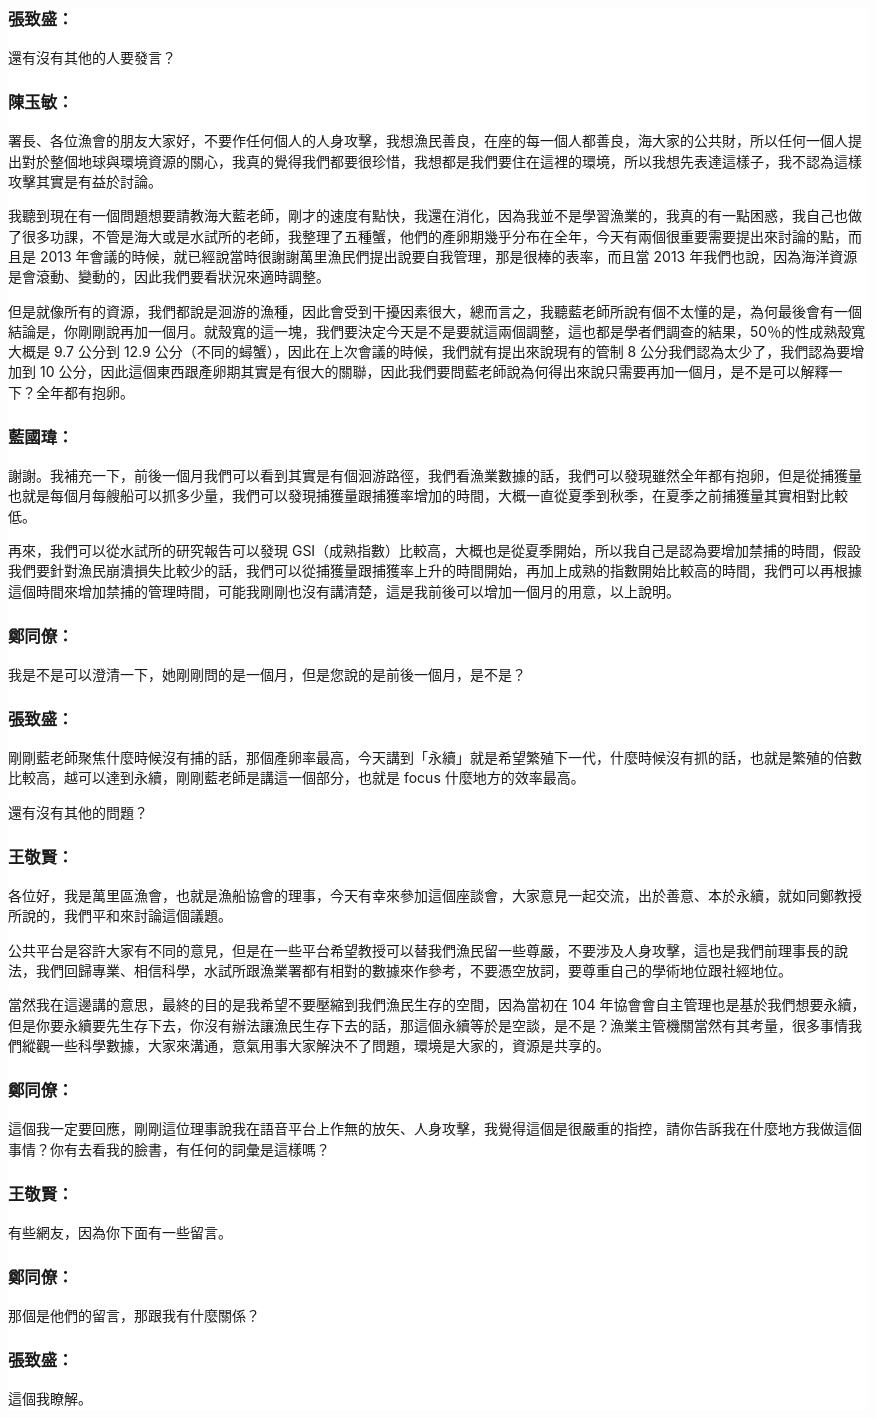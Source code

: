 ### 張致盛：
還有沒有其他的人要發言？

### 陳玉敏：
署長、各位漁會的朋友大家好，不要作任何個人的人身攻擊，我想漁民善良，在座的每一個人都善良，海大家的公共財，所以任何一個人提出對於整個地球與環境資源的關心，我真的覺得我們都要很珍惜，我想都是我們要住在這裡的環境，所以我想先表達這樣子，我不認為這樣攻擊其實是有益於討論。

我聽到現在有一個問題想要請教海大藍老師，剛才的速度有點快，我還在消化，因為我並不是學習漁業的，我真的有一點困惑，我自己也做了很多功課，不管是海大或是水試所的老師，我整理了五種蟹，他們的產卵期幾乎分布在全年，今天有兩個很重要需要提出來討論的點，而且是 2013 年會議的時候，就已經說當時很謝謝萬里漁民們提出說要自我管理，那是很棒的表率，而且當 2013 年我們也說，因為海洋資源是會滾動、變動的，因此我們要看狀況來適時調整。

但是就像所有的資源，我們都說是洄游的漁種，因此會受到干擾因素很大，總而言之，我聽藍老師所說有個不太懂的是，為何最後會有一個結論是，你剛剛說再加一個月。就殼寬的這一塊，我們要決定今天是不是要就這兩個調整，這也都是學者們調查的結果，50％的性成熟殼寬大概是 9.7 公分到 12.9 公分（不同的蟳蟹），因此在上次會議的時候，我們就有提出來說現有的管制 8 公分我們認為太少了，我們認為要增加到 10 公分，因此這個東西跟產卵期其實是有很大的關聯，因此我們要問藍老師說為何得出來說只需要再加一個月，是不是可以解釋一下？全年都有抱卵。

### 藍國瑋：
謝謝。我補充一下，前後一個月我們可以看到其實是有個洄游路徑，我們看漁業數據的話，我們可以發現雖然全年都有抱卵，但是從捕獲量也就是每個月每艘船可以抓多少量，我們可以發現捕獲量跟捕獲率增加的時間，大概一直從夏季到秋季，在夏季之前捕獲量其實相對比較低。

再來，我們可以從水試所的研究報告可以發現 GSI（成熟指數）比較高，大概也是從夏季開始，所以我自己是認為要增加禁捕的時間，假設我們要針對漁民崩潰損失比較少的話，我們可以從捕獲量跟捕獲率上升的時間開始，再加上成熟的指數開始比較高的時間，我們可以再根據這個時間來增加禁捕的管理時間，可能我剛剛也沒有講清楚，這是我前後可以增加一個月的用意，以上說明。

### 鄭同僚：
我是不是可以澄清一下，她剛剛問的是一個月，但是您說的是前後一個月，是不是？

### 張致盛：
剛剛藍老師聚焦什麼時候沒有捕的話，那個產卵率最高，今天講到「永續」就是希望繁殖下一代，什麼時候沒有抓的話，也就是繁殖的倍數比較高，越可以達到永續，剛剛藍老師是講這一個部分，也就是 focus 什麼地方的效率最高。

還有沒有其他的問題？

### 王敬賢：
各位好，我是萬里區漁會，也就是漁船協會的理事，今天有幸來參加這個座談會，大家意見一起交流，出於善意、本於永續，就如同鄭教授所說的，我們平和來討論這個議題。

公共平台是容許大家有不同的意見，但是在一些平台希望教授可以替我們漁民留一些尊嚴，不要涉及人身攻擊，這也是我們前理事長的說法，我們回歸專業、相信科學，水試所跟漁業署都有相對的數據來作參考，不要憑空放詞，要尊重自己的學術地位跟社經地位。

當然我在這邊講的意思，最終的目的是我希望不要壓縮到我們漁民生存的空間，因為當初在 104 年協會會自主管理也是基於我們想要永續，但是你要永續要先生存下去，你沒有辦法讓漁民生存下去的話，那這個永續等於是空談，是不是？漁業主管機關當然有其考量，很多事情我們縱觀一些科學數據，大家來溝通，意氣用事大家解決不了問題，環境是大家的，資源是共享的。

### 鄭同僚：
這個我一定要回應，剛剛這位理事說我在語音平台上作無的放矢、人身攻擊，我覺得這個是很嚴重的指控，請你告訴我在什麼地方我做這個事情？你有去看我的臉書，有任何的詞彙是這樣嗎？

### 王敬賢：
有些網友，因為你下面有一些留言。

### 鄭同僚：
那個是他們的留言，那跟我有什麼關係？

### 張致盛：
這個我瞭解。
